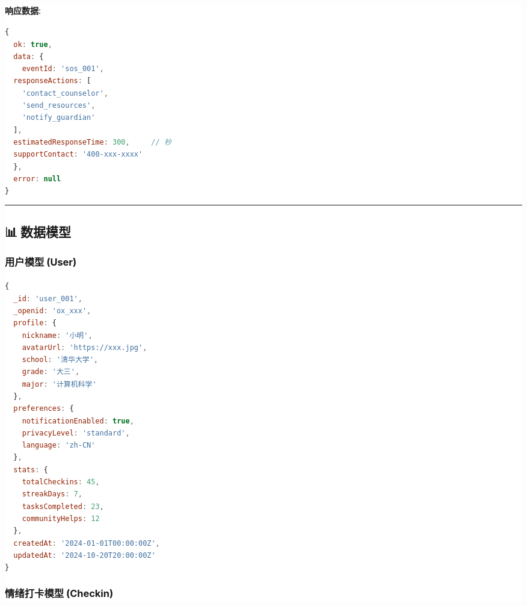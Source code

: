 **响应数据**:
```javascript
{
  ok: true,
  data: {
    eventId: 'sos_001',
  responseActions: [
    'contact_counselor',
    'send_resources',
    'notify_guardian'
  ],
  estimatedResponseTime: 300,     // 秒
  supportContact: '400-xxx-xxxx'
  },
  error: null
}
```

---

## 📊 数据模型

### 用户模型 (User)

```javascript
{
  _id: 'user_001',
  _openid: 'ox_xxx',
  profile: {
    nickname: '小明',
    avatarUrl: 'https://xxx.jpg',
    school: '清华大学',
    grade: '大三',
    major: '计算机科学'
  },
  preferences: {
    notificationEnabled: true,
    privacyLevel: 'standard',
    language: 'zh-CN'
  },
  stats: {
    totalCheckins: 45,
    streakDays: 7,
    tasksCompleted: 23,
    communityHelps: 12
  },
  createdAt: '2024-01-01T00:00:00Z',
  updatedAt: '2024-10-20T20:00:00Z'
}
```

### 情绪打卡模型 (Checkin)
